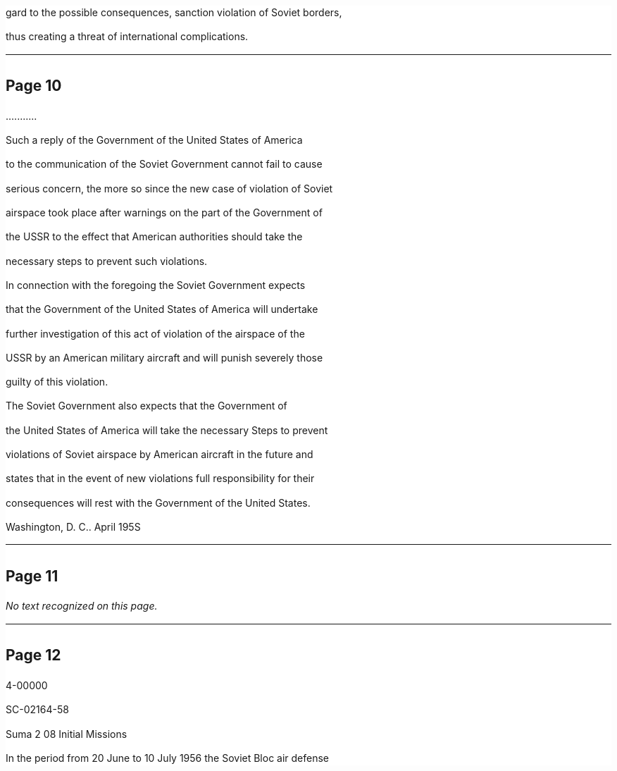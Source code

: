 gard to the possible consequences, sanction violation of Soviet borders,

thus creating a threat of international complications.

---

## Page 10

...........

Such a reply of the Government of the United States of America

to the communication of the Soviet Government cannot fail to cause

serious concern, the more so since the new case of violation of Soviet

airspace took place after warnings on the part of the Government of

the USSR to the effect that American authorities should take the

necessary steps to prevent such violations.

In connection with the foregoing the Soviet Government expects

that the Government of the United States of America will undertake

further investigation of this act of violation of the airspace of the

USSR by an American military aircraft and will punish severely those

guilty of this violation.

The Soviet Government also expects that the Government of

the United States of America will take the necessary Steps to prevent

violations of Soviet airspace by American aircraft in the future and

states that in the event of new violations full responsibility for their

consequences will rest with the Government of the United States.

Washington, D. C.. April 195S

---

## Page 11

*No text recognized on this page.*

---

## Page 12

4-00000

SC-02164-58

Suma 2 08 Initial Missions

In the period from 20 June to 10 July 1956 the Soviet Bloc air defense
